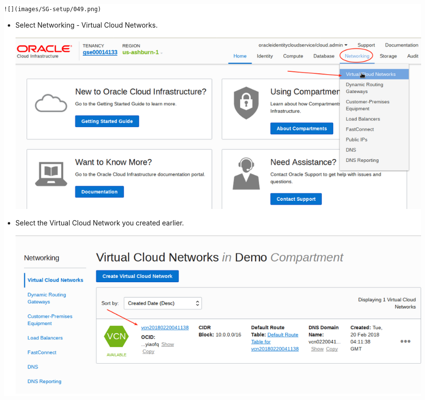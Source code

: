	![](images/SG-setup/049.png)

-	Select Networking - Virtual Cloud Networks.

	![](images/SG-setup/050.png)

-	Select the Virtual Cloud Network you created earlier.

	![](images/SG-setup/051.png)
